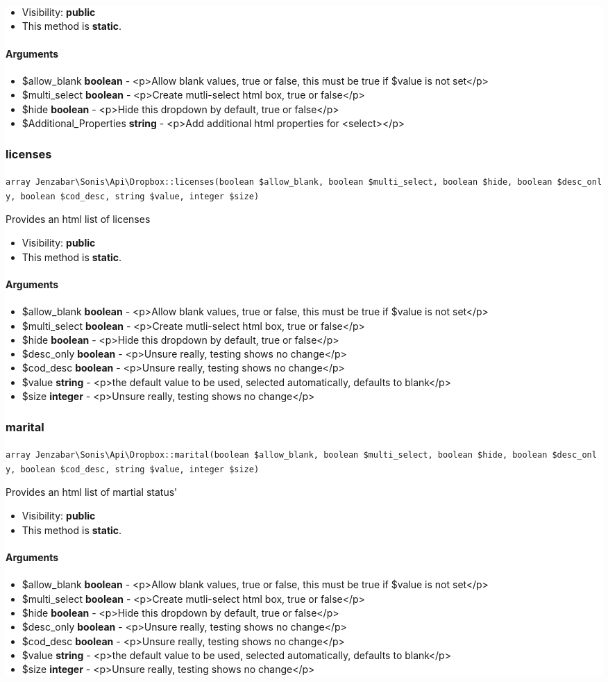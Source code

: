 * Visibility: **public**
* This method is **static**.


#### Arguments
* $allow_blank **boolean** - &lt;p&gt;Allow blank values, true or false, this must be true if $value is not set&lt;/p&gt;
* $multi_select **boolean** - &lt;p&gt;Create mutli-select html box, true or false&lt;/p&gt;
* $hide **boolean** - &lt;p&gt;Hide this dropdown by default, true or false&lt;/p&gt;
* $Additional_Properties **string** - &lt;p&gt;Add additional html properties for &lt;select&gt;&lt;/p&gt;



### licenses

    array Jenzabar\Sonis\Api\Dropbox::licenses(boolean $allow_blank, boolean $multi_select, boolean $hide, boolean $desc_only, boolean $cod_desc, string $value, integer $size)

Provides an html list of licenses



* Visibility: **public**
* This method is **static**.


#### Arguments
* $allow_blank **boolean** - &lt;p&gt;Allow blank values, true or false, this must be true if $value is not set&lt;/p&gt;
* $multi_select **boolean** - &lt;p&gt;Create mutli-select html box, true or false&lt;/p&gt;
* $hide **boolean** - &lt;p&gt;Hide this dropdown by default, true or false&lt;/p&gt;
* $desc_only **boolean** - &lt;p&gt;Unsure really, testing shows no change&lt;/p&gt;
* $cod_desc **boolean** - &lt;p&gt;Unsure really, testing shows no change&lt;/p&gt;
* $value **string** - &lt;p&gt;the default value to be used, selected automatically, defaults to blank&lt;/p&gt;
* $size **integer** - &lt;p&gt;Unsure really, testing shows no change&lt;/p&gt;



### marital

    array Jenzabar\Sonis\Api\Dropbox::marital(boolean $allow_blank, boolean $multi_select, boolean $hide, boolean $desc_only, boolean $cod_desc, string $value, integer $size)

Provides an html list of martial status'



* Visibility: **public**
* This method is **static**.


#### Arguments
* $allow_blank **boolean** - &lt;p&gt;Allow blank values, true or false, this must be true if $value is not set&lt;/p&gt;
* $multi_select **boolean** - &lt;p&gt;Create mutli-select html box, true or false&lt;/p&gt;
* $hide **boolean** - &lt;p&gt;Hide this dropdown by default, true or false&lt;/p&gt;
* $desc_only **boolean** - &lt;p&gt;Unsure really, testing shows no change&lt;/p&gt;
* $cod_desc **boolean** - &lt;p&gt;Unsure really, testing shows no change&lt;/p&gt;
* $value **string** - &lt;p&gt;the default value to be used, selected automatically, defaults to blank&lt;/p&gt;
* $size **integer** - &lt;p&gt;Unsure really, testing shows no change&lt;/p&gt;

